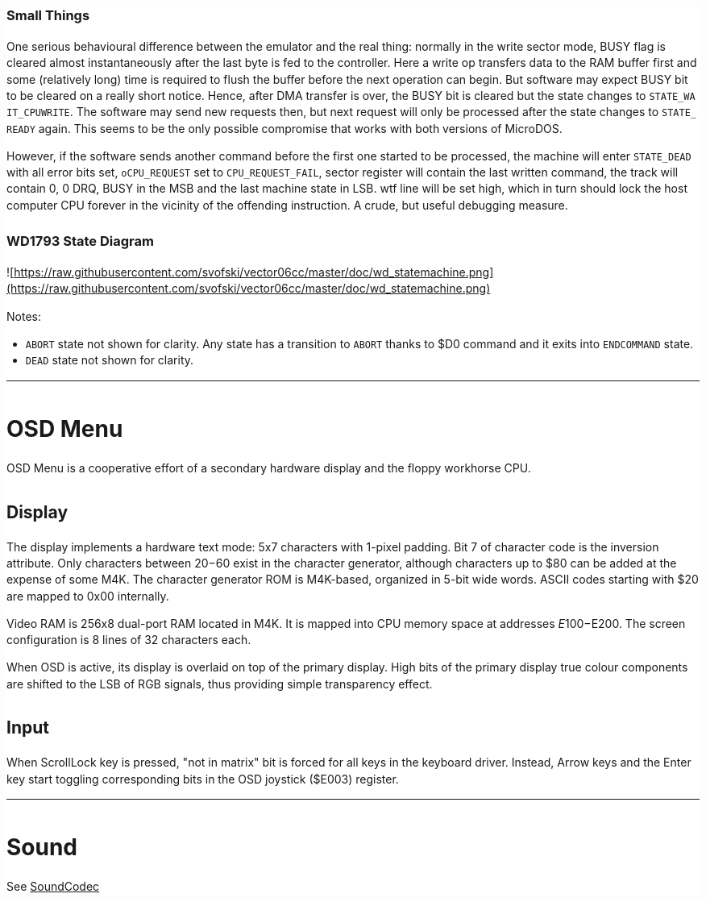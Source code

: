 ### Small Things ###
One serious behavioural difference between the emulator and the real thing: normally in the write sector mode, BUSY flag is cleared almost instantaneously after the last byte is fed to the controller. Here a write op transfers data to the RAM buffer first and some (relatively long) time is required to flush the buffer before the next operation can begin. But software may expect BUSY bit to be cleared on a really short notice. Hence, after DMA transfer is over, the BUSY bit is cleared but the state changes to `STATE_WAIT_CPUWRITE`. The software may send new requests then, but next request will only be processed after the state changes to `STATE_READY` again. This seems to be the only possible compromise that works with both versions of MicroDOS.

However, if the software sends another command before the first one started to be processed, the machine will enter `STATE_DEAD` with all error bits set, `oCPU_REQUEST` set to `CPU_REQUEST_FAIL`, sector register will contain the last written command, the track will contain 0, 0 DRQ, BUSY in the MSB and the last machine state in LSB. wtf line will be set high, which in turn should lock the host computer CPU forever in the vicinity of the offending instruction. A crude, but useful debugging measure.

### WD1793 State Diagram ###
![https://raw.githubusercontent.com/svofski/vector06cc/master/doc/wd_statemachine.png](https://raw.githubusercontent.com/svofski/vector06cc/master/doc/wd_statemachine.png)

Notes:
  * `ABORT` state not shown for clarity. Any state has a transition to `ABORT` thanks to $D0 command and it exits into `ENDCOMMAND` state.
  * `DEAD` state not shown for clarity.

---


# OSD Menu #
OSD Menu is a cooperative effort of a secondary hardware display and the floppy workhorse CPU.

## Display ##
The display implements a hardware text mode: 5x7 characters with 1-pixel padding. Bit 7 of character code is the inversion attribute. Only characters between $20-$60 exist in the character generator, although characters up to $80 can be added at the expense of some M4K. The character generator ROM is M4K-based, organized in 5-bit wide words. ASCII codes starting with $20 are mapped to 0x00 internally.

Video RAM is 256x8 dual-port RAM located in M4K. It is mapped into CPU memory space at addresses $E100-$E200. The screen configuration is 8 lines of 32 characters each.

When OSD is active, its display is overlaid on top of the primary display. High bits of the primary display true colour components are shifted to the LSB of RGB signals, thus providing simple transparency effect.

## Input ##
When ScrollLock key is pressed, "not in matrix" bit is forced for all keys in the keyboard driver. Instead, Arrow keys and the Enter key start toggling corresponding bits in the OSD joystick ($E003) register.


---

# Sound #
See [SoundCodec](SoundCodec.md)
